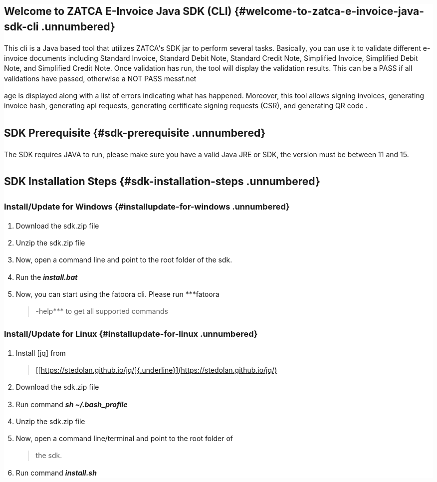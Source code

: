 ## **Welcome to ZATCA E-Invoice Java SDK (CLI)** {#welcome-to-zatca-e-invoice-java-sdk-cli .unnumbered}

This cli is a Java based tool that utilizes ZATCA's SDK jar to perform
several tasks. Basically, you can use it to validate different e-invoice
documents including Standard Invoice, Standard Debit Note, Standard
Credit Note, Simplified Invoice, Simplified Debit Note, and Simplified
Credit Note. Once validation has run, the tool will display the
validation results. This can be a PASS if all validations have passed,
otherwise a NOT PASS messf.net

age is displayed along with a list of errors indicating what has
happened. Moreover, this tool allows signing invoices, generating
invoice hash, generating api requests, generating certificate signing
requests (CSR), and generating QR code .

## **SDK Prerequisite**  {#sdk-prerequisite .unnumbered}

The SDK requires JAVA to run, please make sure you have a valid Java JRE
or SDK, the version must be between 11 and 15.

## **SDK Installation Steps** {#sdk-installation-steps .unnumbered}

### **Install/Update for Windows** {#installupdate-for-windows .unnumbered}

1.  Download the sdk.zip file

2.  Unzip the sdk.zip file

3.  Now, open a command line and point to the root folder of the sdk.

4.  Run the ***install.bat***

5.  Now, you can start using the fatoora cli. Please run ***fatoora
    > -help*** to get all supported commands

### **Install/Update for Linux** {#installupdate-for-linux .unnumbered}

1.  Install \[jq\] from
    > [[https://stedolan.github.io/jq/]{.underline}](https://stedolan.github.io/jq/)

2.  Download the sdk.zip file

3.  Run command ***sh \~/.bash_profile***

4.  Unzip the sdk.zip file

5.  Now, open a command line/terminal and point to the root folder of
    > the sdk.

6.  Run command ***install.sh***
